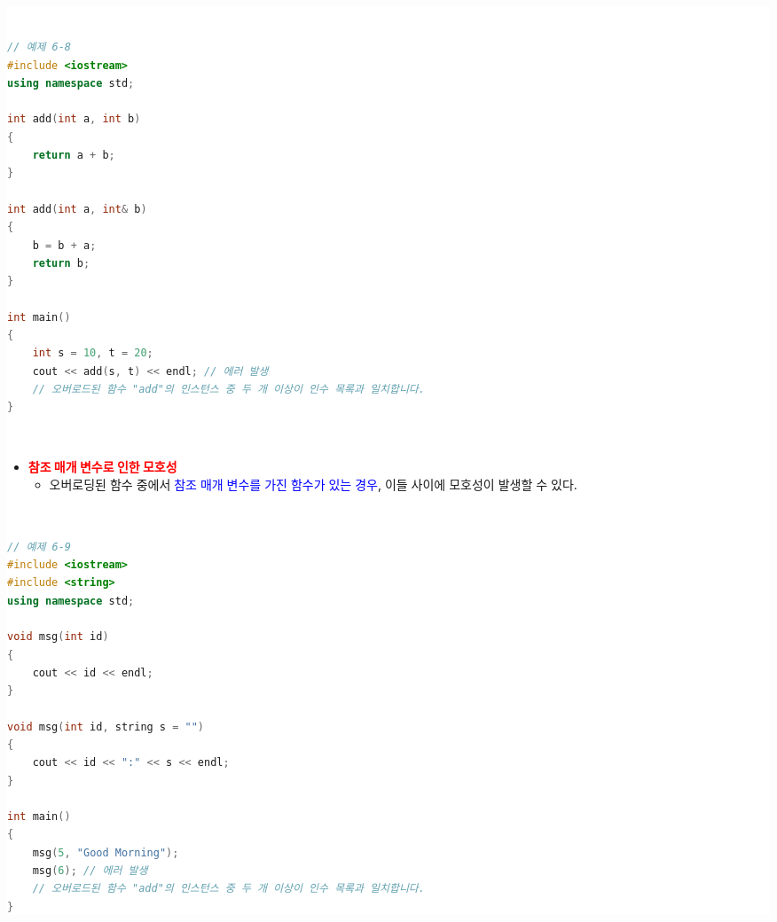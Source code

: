 <br>

```cpp
// 예제 6-8
#include <iostream>
using namespace std;

int add(int a, int b)
{
	return a + b;
}

int add(int a, int& b)
{
	b = b + a;
	return b;
}

int main()
{
	int s = 10, t = 20;
	cout << add(s, t) << endl; // 에러 발생
    // 오버로드된 함수 "add"의 인스턴스 중 두 개 이상이 인수 목록과 일치합니다.
}
```

<br>

- <span style = "color:red">**참조 매개 변수로 인한 모호성**</span>
  - 오버로딩된 함수 중에서 <span style = "Color:blue">참조 매개 변수를 가진 함수가 있는 경우</span>, 이들 사이에 모호성이 발생할 수 있다.

<br>

```cpp
// 예제 6-9
#include <iostream>
#include <string>
using namespace std;

void msg(int id)
{
	cout << id << endl;
}

void msg(int id, string s = "")
{
	cout << id << ":" << s << endl;
}

int main()
{
	msg(5, "Good Morning");
	msg(6); // 에러 발생
    // 오버로드된 함수 "add"의 인스턴스 중 두 개 이상이 인수 목록과 일치합니다.	
}
```
